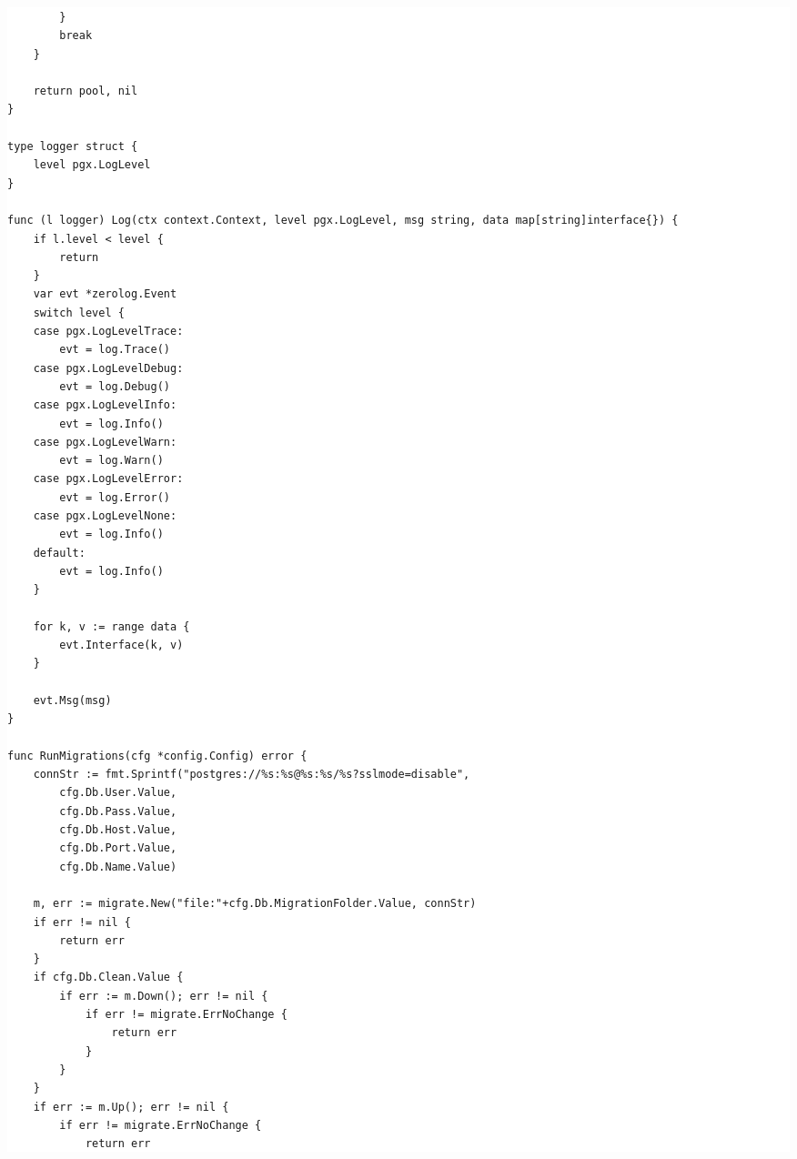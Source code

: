```
		}
		break
	}

	return pool, nil
}

type logger struct {
	level pgx.LogLevel
}

func (l logger) Log(ctx context.Context, level pgx.LogLevel, msg string, data map[string]interface{}) {
	if l.level < level {
		return
	}
	var evt *zerolog.Event
	switch level {
	case pgx.LogLevelTrace:
		evt = log.Trace()
	case pgx.LogLevelDebug:
		evt = log.Debug()
	case pgx.LogLevelInfo:
		evt = log.Info()
	case pgx.LogLevelWarn:
		evt = log.Warn()
	case pgx.LogLevelError:
		evt = log.Error()
	case pgx.LogLevelNone:
		evt = log.Info()
	default:
		evt = log.Info()
	}

	for k, v := range data {
		evt.Interface(k, v)
	}

	evt.Msg(msg)
}

func RunMigrations(cfg *config.Config) error {
	connStr := fmt.Sprintf("postgres://%s:%s@%s:%s/%s?sslmode=disable",
		cfg.Db.User.Value,
		cfg.Db.Pass.Value,
		cfg.Db.Host.Value,
		cfg.Db.Port.Value,
		cfg.Db.Name.Value)

	m, err := migrate.New("file:"+cfg.Db.MigrationFolder.Value, connStr)
	if err != nil {
		return err
	}
	if cfg.Db.Clean.Value {
		if err := m.Down(); err != nil {
			if err != migrate.ErrNoChange {
				return err
			}
		}
	}
	if err := m.Up(); err != nil {
		if err != migrate.ErrNoChange {
			return err
```